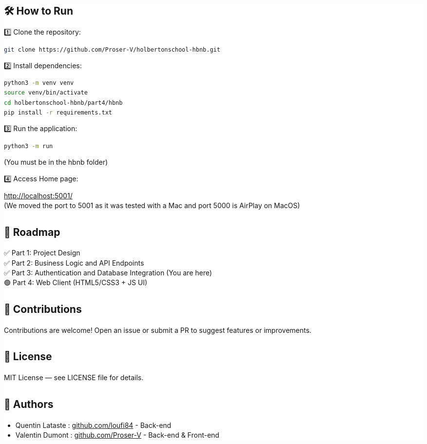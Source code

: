 ## 🛠 How to Run

1️⃣ Clone the repository:

```bash
git clone https://github.com/Proser-V/holbertonschool-hbnb.git
```

2️⃣ Install dependencies:

```bash
python3 -m venv venv
source venv/bin/activate
cd holbertonschool-hbnb/part4/hbnb
pip install -r requirements.txt
```

3️⃣ Run the application:

```bash
python3 -m run
```
(You must be in the hbnb folder)

4️⃣ Access Home page:

[http://localhost:5001/](http://localhost:5001/)  
(We moved the port to 5001 as it was tested with a Mac and port 5000 is AirPlay on MacOS)

## 🚧 Roadmap

✅ Part 1: Project Design  
✅ Part 2: Business Logic and API Endpoints  
✅ Part 3: Authentication and Database Integration (You are here)  
🟢 Part 4: Web Client (HTML5/CSS3 + JS UI)  

## 🤝 Contributions

Contributions are welcome! Open an issue or submit a PR to suggest features or improvements.

## 📄 License

MIT License — see LICENSE file for details.

## 🤝 Authors

+ Quentin Lataste : [github.com/loufi84](https://github.com/loufi84) - Back-end
+ Valentin Dumont : [github.com/Proser-V](https://github.com/Proser-V) - Back-end & Front-end
